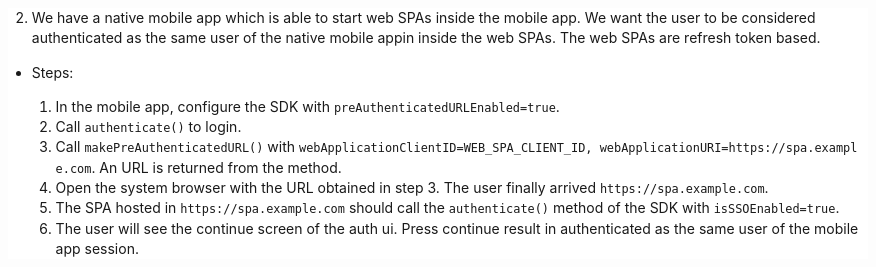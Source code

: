 2. We have a native mobile app which is able to start web SPAs inside the mobile app. We want the user to be considered authenticated as the same user of the native mobile appin inside the web SPAs. The web SPAs are refresh token based.

- Steps:

  1. In the mobile app, configure the SDK with `preAuthenticatedURLEnabled=true`.
  2. Call `authenticate()` to login.
  3. Call `makePreAuthenticatedURL()` with `webApplicationClientID=WEB_SPA_CLIENT_ID, webApplicationURI=https://spa.example.com`. An URL is returned from the method.
  4. Open the system browser with the URL obtained in step 3. The user finally arrived `https://spa.example.com`.
  5. The SPA hosted in `https://spa.example.com` should call the `authenticate()` method of the SDK with `isSSOEnabled=true`.
  6. The user will see the continue screen of the auth ui. Press continue result in authenticated as the same user of the mobile app session.
